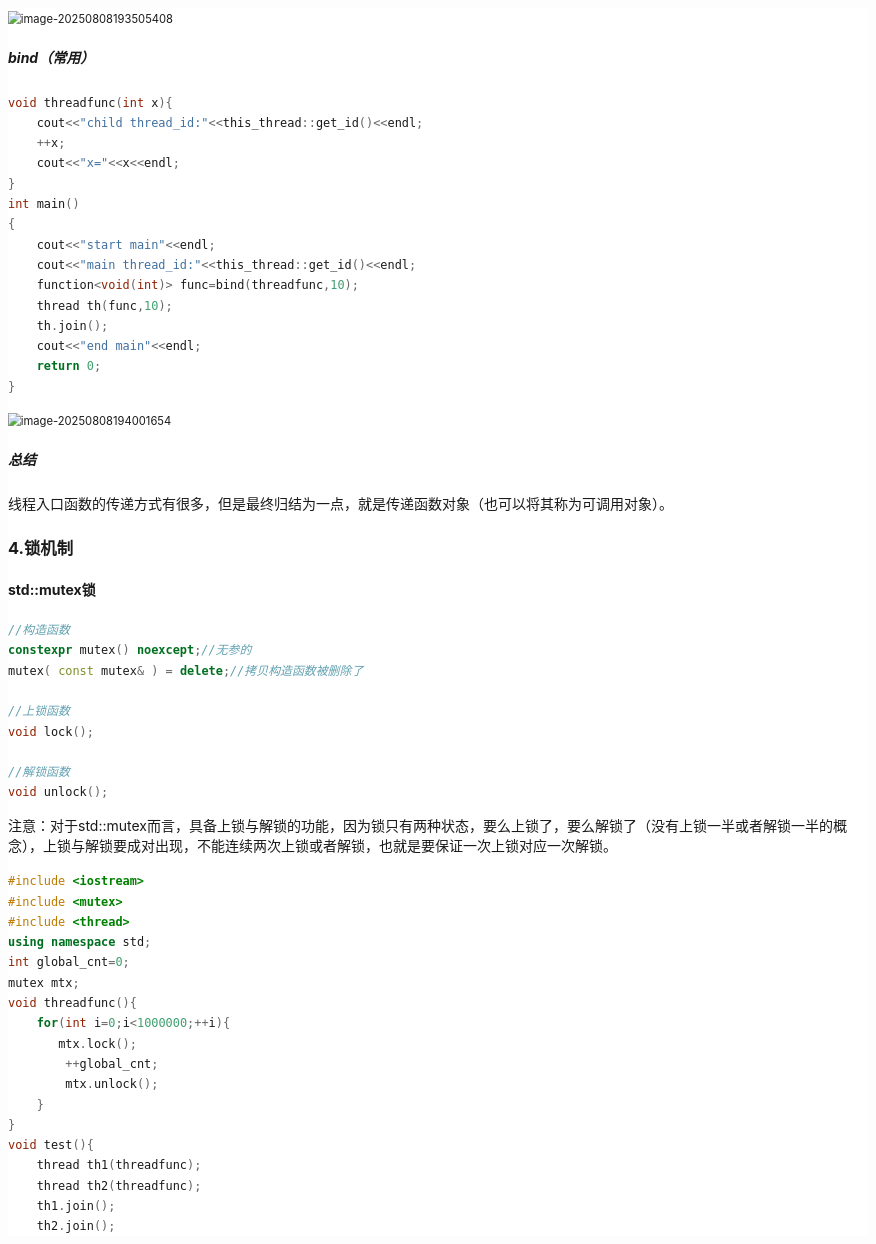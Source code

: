 <img src="C:\Users\34078\AppData\Roaming\Typora\typora-user-images\image-20250808193505408.png" alt="image-20250808193505408" style="zoom:80%;" />

##### **bind（常用）**

```c++
void threadfunc(int x){
    cout<<"child thread_id:"<<this_thread::get_id()<<endl;
    ++x;
    cout<<"x="<<x<<endl;
}
int main()
{
    cout<<"start main"<<endl;
    cout<<"main thread_id:"<<this_thread::get_id()<<endl;
    function<void(int)> func=bind(threadfunc,10);
    thread th(func,10);
    th.join();
    cout<<"end main"<<endl;
    return 0;
}
```

<img src="C:\Users\34078\AppData\Roaming\Typora\typora-user-images\image-20250808194001654.png" alt="image-20250808194001654" style="zoom:80%;" />

##### 总结

线程入口函数的传递方式有很多，但是最终归结为一点，就是传递函数对象（也可以将其称为可调用对象）。

### 4.锁机制

#### std::mutex锁

```C++
//构造函数
constexpr mutex() noexcept;//无参的
mutex( const mutex& ) = delete;//拷贝构造函数被删除了

//上锁函数
void lock();

//解锁函数
void unlock();
```

注意：对于std::mutex而言，具备上锁与解锁的功能，因为锁只有两种状态，要么上锁了，要么解锁了（没有上锁一半或者解锁一半的概念），上锁与解锁要成对出现，不能连续两次上锁或者解锁，也就是要保证一次上锁对应一次解锁。

```C++
#include <iostream>
#include <mutex>
#include <thread>
using namespace std;
int global_cnt=0;
mutex mtx;
void threadfunc(){
    for(int i=0;i<1000000;++i){
       mtx.lock();
        ++global_cnt;
        mtx.unlock();
    }
}
void test(){
    thread th1(threadfunc);
    thread th2(threadfunc);
    th1.join();
    th2.join();
```